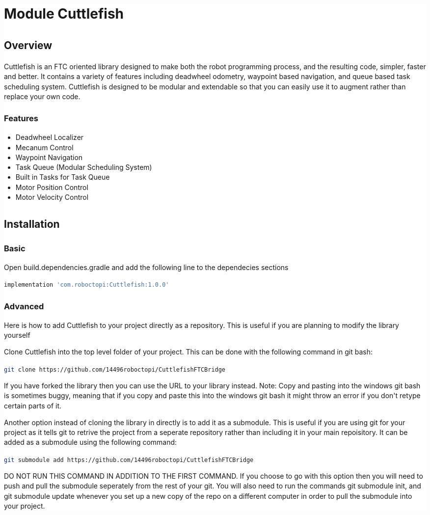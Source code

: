 # Module Cuttlefish

## Overview
Cuttlefish is an FTC oriented library designed to make both the robot programming process, and the resulting code, simpler, faster and better. It contains a variety of features including deadwheel odometry, waypoint based navigation, and queue based task scheduling system. Cuttlefish is designed to be modular and extendable so that you can easily use it to augment rather than replace your own code.

### Features
- Deadwheel Localizer
- Mecanum Control
- Waypoint Navigation
- Task Queue (Modular Scheduling System)
- Built in Tasks for Task Queue
- Motor Position Control
- Motor Velocity Control

## Installation

### Basic
Open build.dependencies.gradle and add the following line to the dependecies sections
```groovy
implementation 'com.roboctopi:Cuttlefish:1.0.0'
```

### Advanced
Here is how to add Cuttlefish to your project directly as a repository. This is useful if you are planning to modify the library yourself

Clone Cuttlefish into the top level folder of your project. This can be done with the following command in git bash:
```bash
git clone https://github.com/14496roboctopi/CuttlefishFTCBridge
```
If you have forked the library then you can use the URL to your library instead. Note: Copy and pasting into the windows git bash is sometimes buggy, meaning that if you copy and paste this into the windows git bash it might throw an error if you don't retype certain parts of it.

Another option instead of cloning the library in directly is to add it as a submodule. This is useful if you are using git for your project as it tells git to retrive the project from a seperate repository rather than including it in your main repoisitory. It can be added as a submodule using the following command:
```bash
git submodule add https://github.com/14496roboctopi/CuttlefishFTCBridge
```
DO NOT RUN THIS COMMAND IN ADDITION TO THE FIRST COMMAND. 
If you choose to go with this option then you will need to push and pull the submodule seperately from the rest of your git. You will also need to run the commands git submodule init, and git submodule update whenever you set up a new copy of the repo on a different computer in order to pull the submodule into your project.
